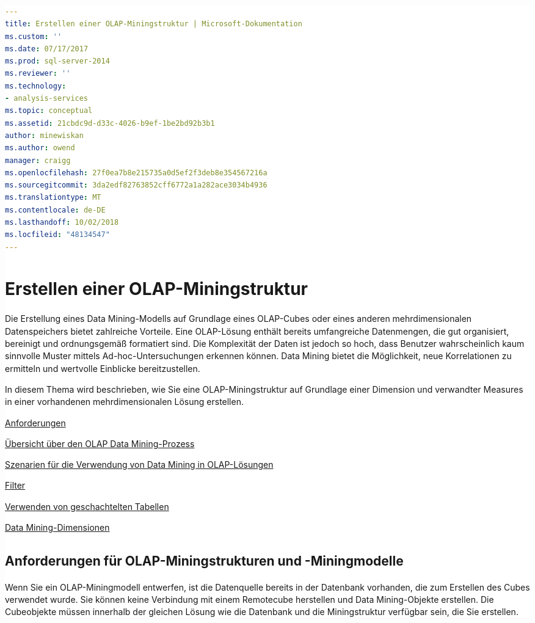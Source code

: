 ```yaml
---
title: Erstellen einer OLAP-Miningstruktur | Microsoft-Dokumentation
ms.custom: ''
ms.date: 07/17/2017
ms.prod: sql-server-2014
ms.reviewer: ''
ms.technology:
- analysis-services
ms.topic: conceptual
ms.assetid: 21cbdc9d-d33c-4026-b9ef-1be2bd92b3b1
author: minewiskan
ms.author: owend
manager: craigg
ms.openlocfilehash: 27f0ea7b8e215735a0d5ef2f3deb8e354567216a
ms.sourcegitcommit: 3da2edf82763852cff6772a1a282ace3034b4936
ms.translationtype: MT
ms.contentlocale: de-DE
ms.lasthandoff: 10/02/2018
ms.locfileid: "48134547"
---
```

# <a name="create-an-olap-mining-structure"></a>Erstellen einer OLAP-Miningstruktur
  Die Erstellung eines Data Mining-Modells auf Grundlage eines OLAP-Cubes oder eines anderen mehrdimensionalen Datenspeichers bietet zahlreiche Vorteile. Eine OLAP-Lösung enthält bereits umfangreiche Datenmengen, die gut organisiert, bereinigt und ordnungsgemäß formatiert sind. Die Komplexität der Daten ist jedoch so hoch, dass Benutzer wahrscheinlich kaum sinnvolle Muster mittels Ad-hoc-Untersuchungen erkennen können. Data Mining bietet die Möglichkeit, neue Korrelationen zu ermitteln und wertvolle Einblicke bereitzustellen.  
  
 In diesem Thema wird beschrieben, wie Sie eine OLAP-Miningstruktur auf Grundlage einer Dimension und verwandter Measures in einer vorhandenen mehrdimensionalen Lösung erstellen.  
  
 [Anforderungen](#bkmk_Reqs)  
  
 [Übersicht über den OLAP Data Mining-Prozess](#bkmk_Overview)  
  
 [Szenarien für die Verwendung von Data Mining in OLAP-Lösungen](#bkmk_OLAP_Scenarios)  
  
 [Filter](#bkmk_Filters)  
  
 [Verwenden von geschachtelten Tabellen](#bkmk_Nested)  
  
 [Data Mining-Dimensionen](#bkmk_DMDimension)  
  
##  <a name="bkmk_Reqs"></a> Anforderungen für OLAP-Miningstrukturen und -Miningmodelle  
 Wenn Sie ein OLAP-Miningmodell entwerfen, ist die Datenquelle bereits in der Datenbank vorhanden, die zum Erstellen des Cubes verwendet wurde. Sie können keine Verbindung mit einem Remotecube herstellen und Data Mining-Objekte erstellen. Die Cubeobjekte müssen innerhalb der gleichen Lösung wie die Datenbank und die Miningstruktur verfügbar sein, die Sie erstellen.  
  